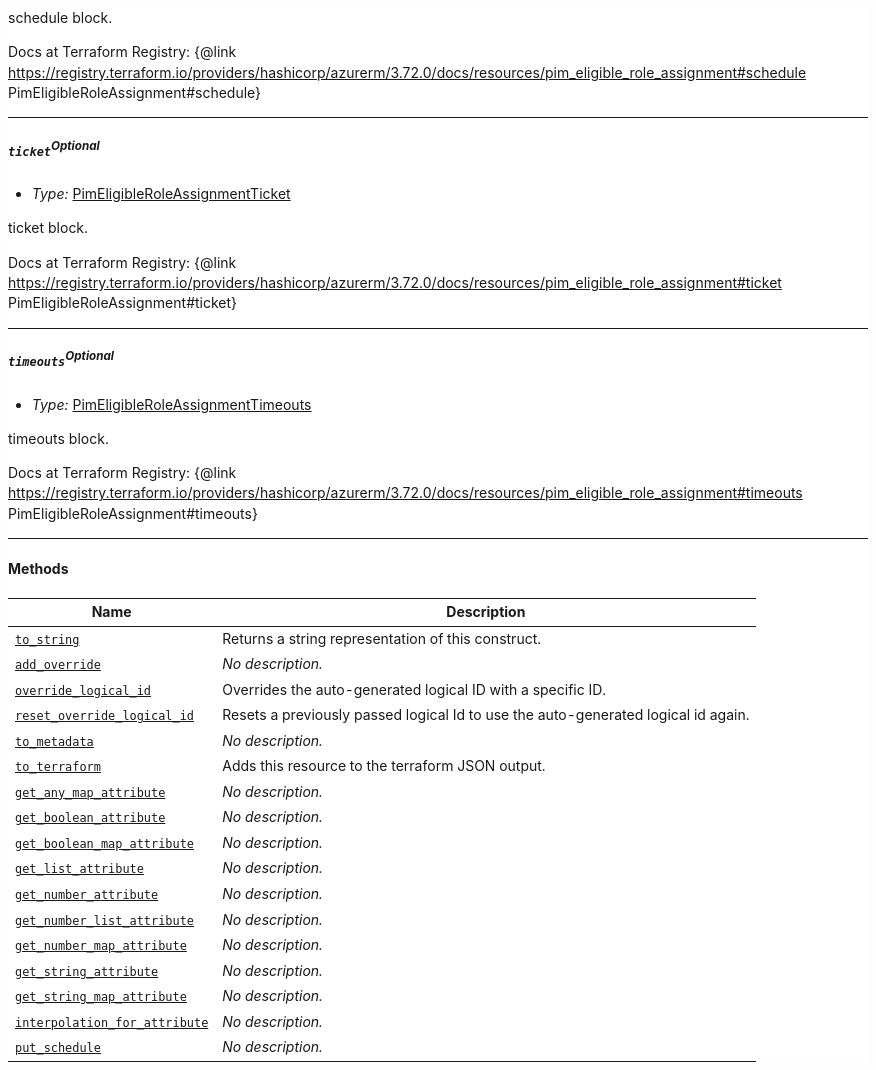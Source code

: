 schedule block.

Docs at Terraform Registry: {@link https://registry.terraform.io/providers/hashicorp/azurerm/3.72.0/docs/resources/pim_eligible_role_assignment#schedule PimEligibleRoleAssignment#schedule}

---

##### `ticket`<sup>Optional</sup> <a name="ticket" id="@cdktf/provider-azurerm.pimEligibleRoleAssignment.PimEligibleRoleAssignment.Initializer.parameter.ticket"></a>

- *Type:* <a href="#@cdktf/provider-azurerm.pimEligibleRoleAssignment.PimEligibleRoleAssignmentTicket">PimEligibleRoleAssignmentTicket</a>

ticket block.

Docs at Terraform Registry: {@link https://registry.terraform.io/providers/hashicorp/azurerm/3.72.0/docs/resources/pim_eligible_role_assignment#ticket PimEligibleRoleAssignment#ticket}

---

##### `timeouts`<sup>Optional</sup> <a name="timeouts" id="@cdktf/provider-azurerm.pimEligibleRoleAssignment.PimEligibleRoleAssignment.Initializer.parameter.timeouts"></a>

- *Type:* <a href="#@cdktf/provider-azurerm.pimEligibleRoleAssignment.PimEligibleRoleAssignmentTimeouts">PimEligibleRoleAssignmentTimeouts</a>

timeouts block.

Docs at Terraform Registry: {@link https://registry.terraform.io/providers/hashicorp/azurerm/3.72.0/docs/resources/pim_eligible_role_assignment#timeouts PimEligibleRoleAssignment#timeouts}

---

#### Methods <a name="Methods" id="Methods"></a>

| **Name** | **Description** |
| --- | --- |
| <code><a href="#@cdktf/provider-azurerm.pimEligibleRoleAssignment.PimEligibleRoleAssignment.toString">to_string</a></code> | Returns a string representation of this construct. |
| <code><a href="#@cdktf/provider-azurerm.pimEligibleRoleAssignment.PimEligibleRoleAssignment.addOverride">add_override</a></code> | *No description.* |
| <code><a href="#@cdktf/provider-azurerm.pimEligibleRoleAssignment.PimEligibleRoleAssignment.overrideLogicalId">override_logical_id</a></code> | Overrides the auto-generated logical ID with a specific ID. |
| <code><a href="#@cdktf/provider-azurerm.pimEligibleRoleAssignment.PimEligibleRoleAssignment.resetOverrideLogicalId">reset_override_logical_id</a></code> | Resets a previously passed logical Id to use the auto-generated logical id again. |
| <code><a href="#@cdktf/provider-azurerm.pimEligibleRoleAssignment.PimEligibleRoleAssignment.toMetadata">to_metadata</a></code> | *No description.* |
| <code><a href="#@cdktf/provider-azurerm.pimEligibleRoleAssignment.PimEligibleRoleAssignment.toTerraform">to_terraform</a></code> | Adds this resource to the terraform JSON output. |
| <code><a href="#@cdktf/provider-azurerm.pimEligibleRoleAssignment.PimEligibleRoleAssignment.getAnyMapAttribute">get_any_map_attribute</a></code> | *No description.* |
| <code><a href="#@cdktf/provider-azurerm.pimEligibleRoleAssignment.PimEligibleRoleAssignment.getBooleanAttribute">get_boolean_attribute</a></code> | *No description.* |
| <code><a href="#@cdktf/provider-azurerm.pimEligibleRoleAssignment.PimEligibleRoleAssignment.getBooleanMapAttribute">get_boolean_map_attribute</a></code> | *No description.* |
| <code><a href="#@cdktf/provider-azurerm.pimEligibleRoleAssignment.PimEligibleRoleAssignment.getListAttribute">get_list_attribute</a></code> | *No description.* |
| <code><a href="#@cdktf/provider-azurerm.pimEligibleRoleAssignment.PimEligibleRoleAssignment.getNumberAttribute">get_number_attribute</a></code> | *No description.* |
| <code><a href="#@cdktf/provider-azurerm.pimEligibleRoleAssignment.PimEligibleRoleAssignment.getNumberListAttribute">get_number_list_attribute</a></code> | *No description.* |
| <code><a href="#@cdktf/provider-azurerm.pimEligibleRoleAssignment.PimEligibleRoleAssignment.getNumberMapAttribute">get_number_map_attribute</a></code> | *No description.* |
| <code><a href="#@cdktf/provider-azurerm.pimEligibleRoleAssignment.PimEligibleRoleAssignment.getStringAttribute">get_string_attribute</a></code> | *No description.* |
| <code><a href="#@cdktf/provider-azurerm.pimEligibleRoleAssignment.PimEligibleRoleAssignment.getStringMapAttribute">get_string_map_attribute</a></code> | *No description.* |
| <code><a href="#@cdktf/provider-azurerm.pimEligibleRoleAssignment.PimEligibleRoleAssignment.interpolationForAttribute">interpolation_for_attribute</a></code> | *No description.* |
| <code><a href="#@cdktf/provider-azurerm.pimEligibleRoleAssignment.PimEligibleRoleAssignment.putSchedule">put_schedule</a></code> | *No description.* |
